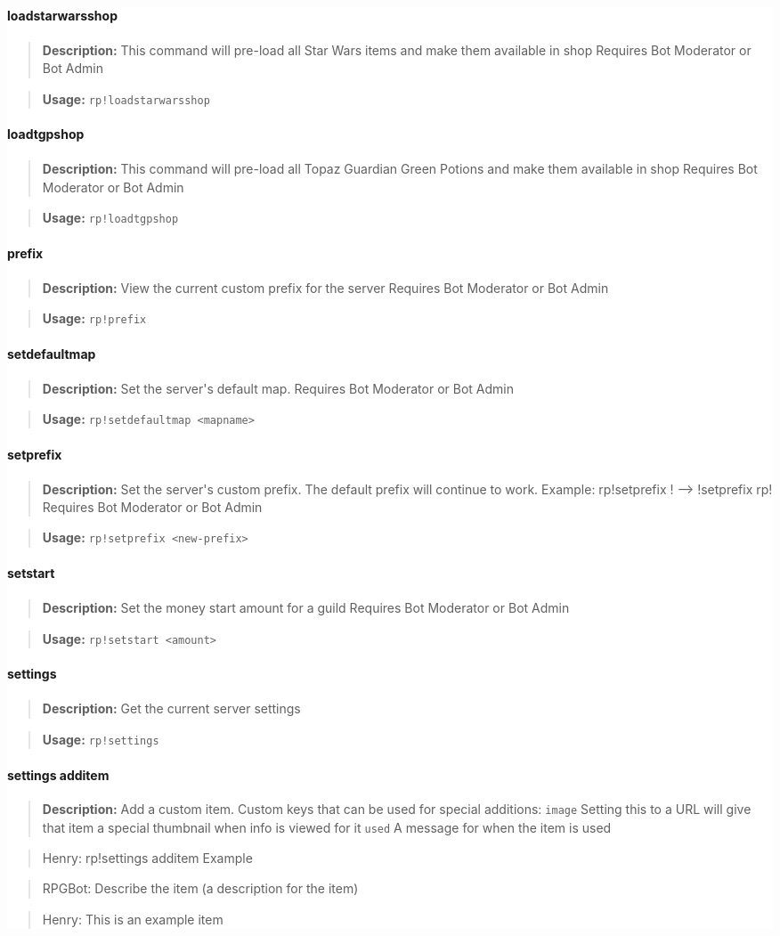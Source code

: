 #### loadstarwarsshop
>**Description:** This command will pre-load all Star Wars items and make them available in shop
Requires Bot Moderator or Bot Admin

>**Usage:** `rp!loadstarwarsshop`

#### loadtgpshop
>**Description:** This command will pre-load all Topaz Guardian Green Potions and make them available in shop
Requires Bot Moderator or Bot Admin

>**Usage:** `rp!loadtgpshop`

#### prefix
>**Description:** View the current custom prefix for the server
>Requires Bot Moderator or Bot Admin

>**Usage:** `rp!prefix`

#### setdefaultmap
>**Description:** Set the server's default map.
>Requires Bot Moderator or Bot Admin

>**Usage:** `rp!setdefaultmap <mapname>`

#### setprefix
>**Description:** Set the server's custom prefix. The default prefix will continue to work.
Example:
    rp!setprefix ! --> !setprefix rp!
>Requires Bot Moderator or Bot Admin

>**Usage:** `rp!setprefix <new-prefix>`

#### setstart
>**Description:** Set the money start amount for a guild
Requires Bot Moderator or Bot Admin

>**Usage:** `rp!setstart <amount>`

#### settings
>**Description:** Get the current server settings

>**Usage:** `rp!settings`

#### settings additem
>**Description:** Add a custom item.
 Custom keys that can be used for special additions:
    `image` Setting this to a URL will give that item a special thumbnail when info is viewed for it
    `used` A message for when the item is used

>Henry: rp!settings additem Example

>RPGBot: Describe the item (a description for the item)

>Henry: This is an example item
